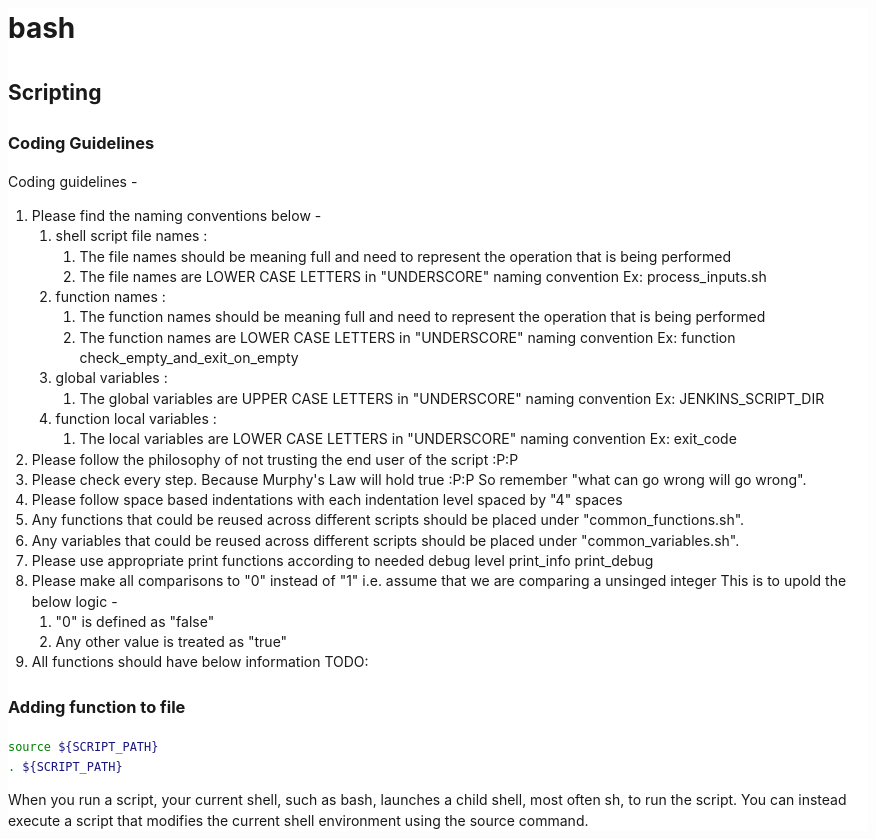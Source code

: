# bash

## Scripting

### Coding Guidelines

Coding guidelines -
1. Please find the naming conventions below -
    1. shell script file names     :
        1. The file names should be meaning full and need to represent the operation that is being performed
        2. The file names are LOWER CASE LETTERS in "UNDERSCORE" naming convention
               Ex: process_inputs.sh
    2. function names              :
        1. The function names should be meaning full and need to represent the operation that is being performed
        2. The function names are LOWER CASE LETTERS in "UNDERSCORE" naming convention
              Ex: function check_empty_and_exit_on_empty
    3. global variables            :
        1. The global variables are UPPER CASE LETTERS in "UNDERSCORE" naming convention
               Ex: JENKINS_SCRIPT_DIR
    4. function local variables    :
        1. The local variables are LOWER CASE LETTERS in "UNDERSCORE" naming convention
               Ex: exit_code
2. Please follow the philosophy of not trusting the end user of the script :P:P
3. Please check every step. Because Murphy's Law will hold true :P:P
      So remember "what can go wrong will go wrong".
4. Please follow space based indentations with each indentation level spaced by "4" spaces
5. Any functions that could be reused across different scripts should be placed under "common_functions.sh".
6. Any variables that could be reused across different scripts should be placed under "common_variables.sh".
7. Please use appropriate print functions according to needed debug level
      print_info
      print_debug
8. Please make all comparisons to "0" instead of "1" i.e. assume that we are comparing a unsinged integer
        This is to upold the below logic -
    1. "0" is defined as "false"
    2. Any other value is treated as "true"
9. All functions should have below information
    TODO:


### Adding function to file

```bash
source ${SCRIPT_PATH}
. ${SCRIPT_PATH}
```
When you run a script, your current shell, such as bash, launches a child shell, most often sh, to run the script.
You can instead execute a script that modifies the current shell environment using the source command.

